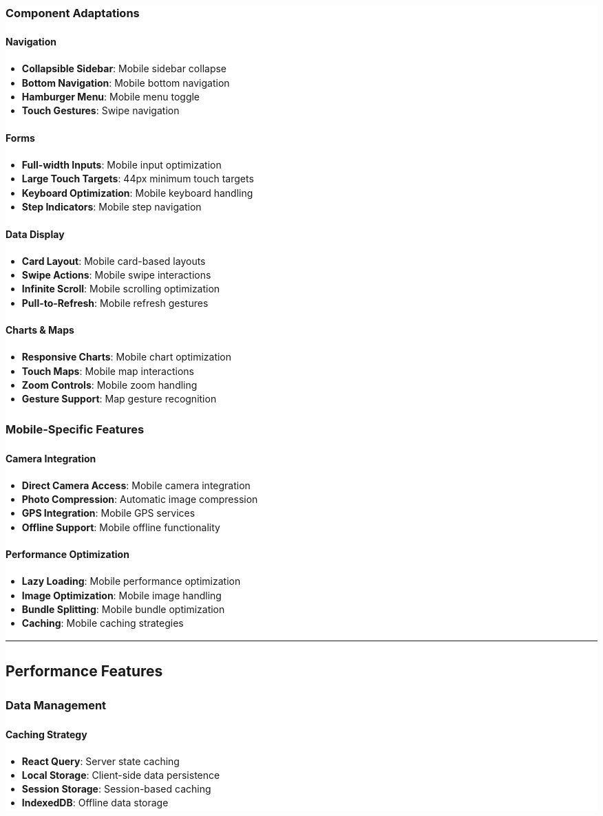 ### Component Adaptations

#### Navigation
- **Collapsible Sidebar**: Mobile sidebar collapse
- **Bottom Navigation**: Mobile bottom navigation
- **Hamburger Menu**: Mobile menu toggle
- **Touch Gestures**: Swipe navigation

#### Forms
- **Full-width Inputs**: Mobile input optimization
- **Large Touch Targets**: 44px minimum touch targets
- **Keyboard Optimization**: Mobile keyboard handling
- **Step Indicators**: Mobile step navigation

#### Data Display
- **Card Layout**: Mobile card-based layouts
- **Swipe Actions**: Mobile swipe interactions
- **Infinite Scroll**: Mobile scrolling optimization
- **Pull-to-Refresh**: Mobile refresh gestures

#### Charts & Maps
- **Responsive Charts**: Mobile chart optimization
- **Touch Maps**: Mobile map interactions
- **Zoom Controls**: Mobile zoom handling
- **Gesture Support**: Map gesture recognition

### Mobile-Specific Features

#### Camera Integration
- **Direct Camera Access**: Mobile camera integration
- **Photo Compression**: Automatic image compression
- **GPS Integration**: Mobile GPS services
- **Offline Support**: Mobile offline functionality

#### Performance Optimization
- **Lazy Loading**: Mobile performance optimization
- **Image Optimization**: Mobile image handling
- **Bundle Splitting**: Mobile bundle optimization
- **Caching**: Mobile caching strategies

---

## Performance Features

### Data Management

#### Caching Strategy
- **React Query**: Server state caching
- **Local Storage**: Client-side data persistence
- **Session Storage**: Session-based caching
- **IndexedDB**: Offline data storage
